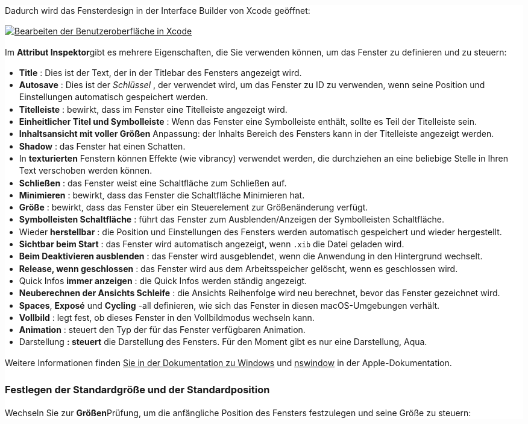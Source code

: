 Dadurch wird das Fensterdesign in der Interface Builder von Xcode geöffnet:

[![](window-images/edit02.png "Bearbeiten der Benutzeroberfläche in Xcode")](window-images/edit02.png#lightbox)

Im **Attribut Inspektor**gibt es mehrere Eigenschaften, die Sie verwenden können, um das Fenster zu definieren und zu steuern:

- **Title** : Dies ist der Text, der in der Titlebar des Fensters angezeigt wird.
- **Autosave** : Dies ist der _Schlüssel_ , der verwendet wird, um das Fenster zu ID zu verwenden, wenn seine Position und Einstellungen automatisch gespeichert werden.
- **Titelleiste** : bewirkt, dass im Fenster eine Titelleiste angezeigt wird.
- **Einheitlicher Titel und Symbolleiste** : Wenn das Fenster eine Symbolleiste enthält, sollte es Teil der Titelleiste sein.
- **Inhaltsansicht mit voller Größen** Anpassung: der Inhalts Bereich des Fensters kann in der Titelleiste angezeigt werden.
- **Shadow** : das Fenster hat einen Schatten.
- In **texturierten** Fenstern können Effekte (wie vibrancy) verwendet werden, die durchziehen an eine beliebige Stelle in Ihren Text verschoben werden können.
- **Schließen** : das Fenster weist eine Schaltfläche zum Schließen auf.
- **Minimieren** : bewirkt, dass das Fenster die Schaltfläche Minimieren hat.
- **Größe** : bewirkt, dass das Fenster über ein Steuerelement zur Größenänderung verfügt.
- **Symbolleisten Schaltfläche** : führt das Fenster zum Ausblenden/Anzeigen der Symbolleisten Schaltfläche.
- Wieder **herstellbar** : die Position und Einstellungen des Fensters werden automatisch gespeichert und wieder hergestellt.
- **Sichtbar beim Start** : das Fenster wird automatisch angezeigt, wenn `.xib` die Datei geladen wird.
- **Beim Deaktivieren ausblenden** : das Fenster wird ausgeblendet, wenn die Anwendung in den Hintergrund wechselt.
- **Release, wenn geschlossen** : das Fenster wird aus dem Arbeitsspeicher gelöscht, wenn es geschlossen wird.
- Quick Infos **immer anzeigen** : die Quick Infos werden ständig angezeigt.
- **Neuberechnen der Ansichts Schleife** : die Ansichts Reihenfolge wird neu berechnet, bevor das Fenster gezeichnet wird.
- **Spaces**, **Exposé** und **Cycling** -all definieren, wie sich das Fenster in diesen macOS-Umgebungen verhält. 
- **Vollbild** : legt fest, ob dieses Fenster in den Vollbildmodus wechseln kann. 
- **Animation** : steuert den Typ der für das Fenster verfügbaren Animation.
- Darstellung **: steuert** die Darstellung des Fensters. Für den Moment gibt es nur eine Darstellung, Aqua.

Weitere Informationen finden [Sie in der Dokumentation zu Windows](https://developer.apple.com/library/mac/documentation/Cocoa/Conceptual/WinPanel/Introduction.html#//apple_ref/doc/uid/10000031-SW1) und [nswindow](https://developer.apple.com/library/mac/documentation/Cocoa/Reference/ApplicationKit/Classes/NSWindow_Class/index.html#//apple_ref/occ/cl/NSWindow) in der Apple-Dokumentation.

<a name="Setting_the_Default_Size_and_Location" />

### <a name="setting-the-default-size-and-location"></a>Festlegen der Standardgröße und der Standardposition

Wechseln Sie zur **Größen**Prüfung, um die anfängliche Position des Fensters festzulegen und seine Größe zu steuern:
